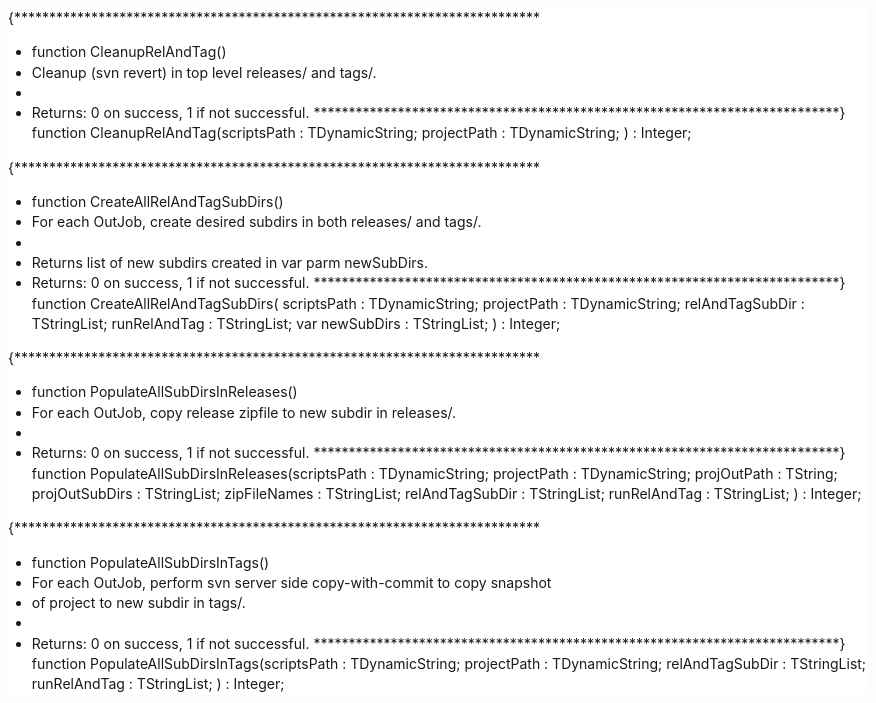 {***************************************************************************
 * function CleanupRelAndTag()
 *  Cleanup (svn revert) in top level releases/ and tags/.
 *
 *  Returns:  0 on success, 1 if not successful.
 ***************************************************************************}
function CleanupRelAndTag(scriptsPath : TDynamicString;
                          projectPath  : TDynamicString;
                          )            : Integer;

{***************************************************************************
 * function CreateAllRelAndTagSubDirs()
 *  For each OutJob, create desired subdirs in both releases/ and tags/.
 *
 *  Returns list of new subdirs created in var parm newSubDirs.
 *  Returns:  0 on success, 1 if not successful.
 ***************************************************************************}
function CreateAllRelAndTagSubDirs(    scriptsPath     : TDynamicString;
                                       projectPath     : TDynamicString;
                                       relAndTagSubDir : TStringList;
                                       runRelAndTag    : TStringList;
                                   var newSubDirs      : TStringList;
                                       )               : Integer;

{***************************************************************************
 * function PopulateAllSubDirsInReleases()
 *  For each OutJob, copy release zipfile to new subdir in releases/.
 *
 *  Returns:  0 on success, 1 if not successful.
 ***************************************************************************}
function PopulateAllSubDirsInReleases(scriptsPath     : TDynamicString;
                                      projectPath     : TDynamicString;
                                      projOutPath     : TString;
                                      projOutSubDirs  : TStringList;
                                      zipFileNames    : TStringList;
                                      relAndTagSubDir : TStringList;
                                      runRelAndTag    : TStringList;
                                      )               : Integer;

{***************************************************************************
 * function PopulateAllSubDirsInTags()
 *  For each OutJob, perform svn server side copy-with-commit to copy snapshot
 *  of project to new subdir in tags/.
 *
 *  Returns:  0 on success, 1 if not successful.
 ***************************************************************************}
function PopulateAllSubDirsInTags(scriptsPath     : TDynamicString;
                                  projectPath     : TDynamicString;
                                  relAndTagSubDir : TStringList;
                                  runRelAndTag    : TStringList;
                                  )               : Integer;

